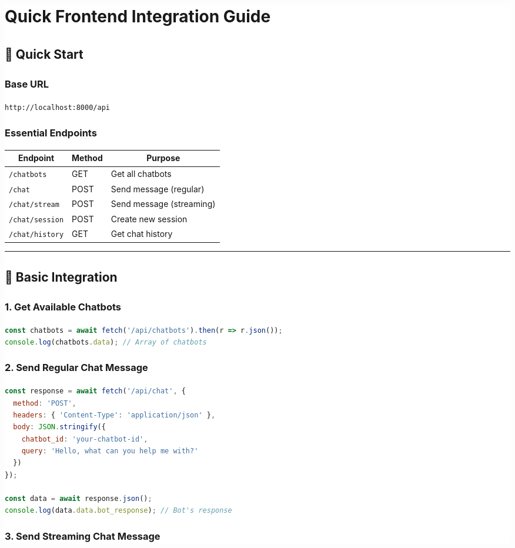 # Quick Frontend Integration Guide

## 🚀 Quick Start

### Base URL
```
http://localhost:8000/api
```

### Essential Endpoints

| Endpoint | Method | Purpose |
|----------|--------|---------|
| `/chatbots` | GET | Get all chatbots |
| `/chat` | POST | Send message (regular) |
| `/chat/stream` | POST | Send message (streaming) |
| `/chat/session` | POST | Create new session |
| `/chat/history` | GET | Get chat history |

---

## 📝 Basic Integration

### 1. Get Available Chatbots

```javascript
const chatbots = await fetch('/api/chatbots').then(r => r.json());
console.log(chatbots.data); // Array of chatbots
```

### 2. Send Regular Chat Message

```javascript
const response = await fetch('/api/chat', {
  method: 'POST',
  headers: { 'Content-Type': 'application/json' },
  body: JSON.stringify({
    chatbot_id: 'your-chatbot-id',
    query: 'Hello, what can you help me with?'
  })
});

const data = await response.json();
console.log(data.data.bot_response); // Bot's response
```

### 3. Send Streaming Chat Message
